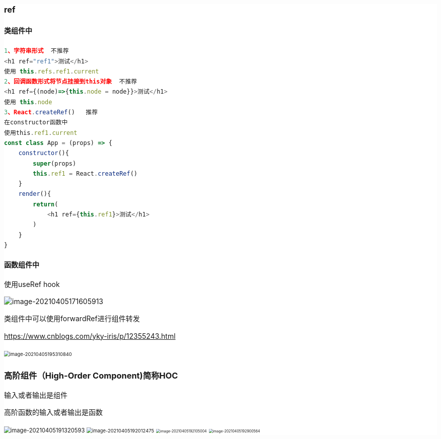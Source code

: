 ### ref

#### 类组件中

```js
1、字符串形式  不推荐
<h1 ref="ref1">测试</h1>
使用 this.refs.ref1.current
2、回调函数形式将节点挂接到this对象  不推荐
<h1 ref={(node)=>{this.node = node}}>测试</h1>
使用 this.node
3、React.createRef()   推荐
在constructor函数中
使用this.ref1.current
const class App = (props) => {
    constructor(){
        super(props)
        this.ref1 = React.createRef()
    }
    render(){
        return(
        	<h1 ref={this.ref1}>测试</h1>
        )
    }
}
```

#### 函数组件中

使用useRef hook

![image-20210405171605913](https://gitee.com/chen_hexi/image-source/raw/master/img/20210514141922.png)

类组件中可以使用forwardRef进行组件转发

https://www.cnblogs.com/yky-iris/p/12355243.html

<img src="https://gitee.com/chen_hexi/image-source/raw/master/img/20210514141930.png" alt="image-20210405195310840" style="zoom:67%;" />



### 高阶组件（High-Order Component)简称HOC

输入或者输出是组件

高阶函数的输入或者输出是函数

<img src="https://gitee.com/chen_hexi/image-source/raw/master/img/20210514141938.png" alt="image-20210405191320593" style="zoom:80%;" />

<img src="https://gitee.com/chen_hexi/image-source/raw/master/img/20210514141945.png" alt="image-20210405192012475" style="zoom:67%;" />

<img src="https://gitee.com/chen_hexi/image-source/raw/master/img/20210514141958.png" alt="image-20210405192105004" style="zoom:50%;" />

<img src="https://gitee.com/chen_hexi/image-source/raw/master/img/20210514142002.png" alt="image-20210405192900564" style="zoom:50%;" />
